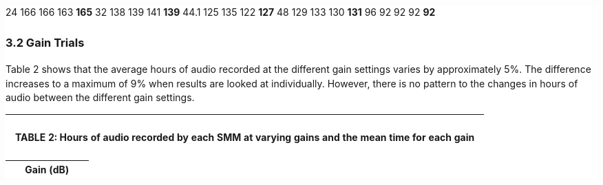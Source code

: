 </tr>
<tr class="header">
<th>24</th>
<th>166</th>
<th>166</th>
<th>163</th>
<th><strong>165</strong></th>
</tr>
<tr class="odd">
<th>32</th>
<th>138</th>
<th>139</th>
<th>141</th>
<th><strong>139</strong></th>
</tr>
<tr class="header">
<th>44.1</th>
<th>125</th>
<th>135</th>
<th>122</th>
<th><strong>127</strong></th>
</tr>
<tr class="odd">
<th>48</th>
<th>129</th>
<th>133</th>
<th>130</th>
<th><strong>131</strong></th>
</tr>
<tr class="header">
<th>96</th>
<th>92</th>
<th>92</th>
<th>92</th>
<th><strong>92</strong></th>
</tr>
</thead>
<tbody>
</tbody>
</table>

### 3.2 Gain Trials

 Table 2 shows that the average hours of audio recorded at the
 different gain settings varies by approximately 5%. The difference
 increases to a maximum of 9% when results are looked at individually.
 However, there is no pattern to the changes in hours of audio between
 the different gain settings.

<table>
<colgroup>
<col style="width: 17%" />
<col style="width: 20%" />
<col style="width: 19%" />
<col style="width: 18%" />
<col style="width: 24%" />
</colgroup>
<thead>
<tr class="header">
<th colspan="5"><h4 id="table-2">TABLE 2: Hours of audio recorded by each SMM at varying gains and the mean time for each gain</h4></th>
</tr>
<tr class="odd">
<th><strong>Gain (dB)</strong></th>